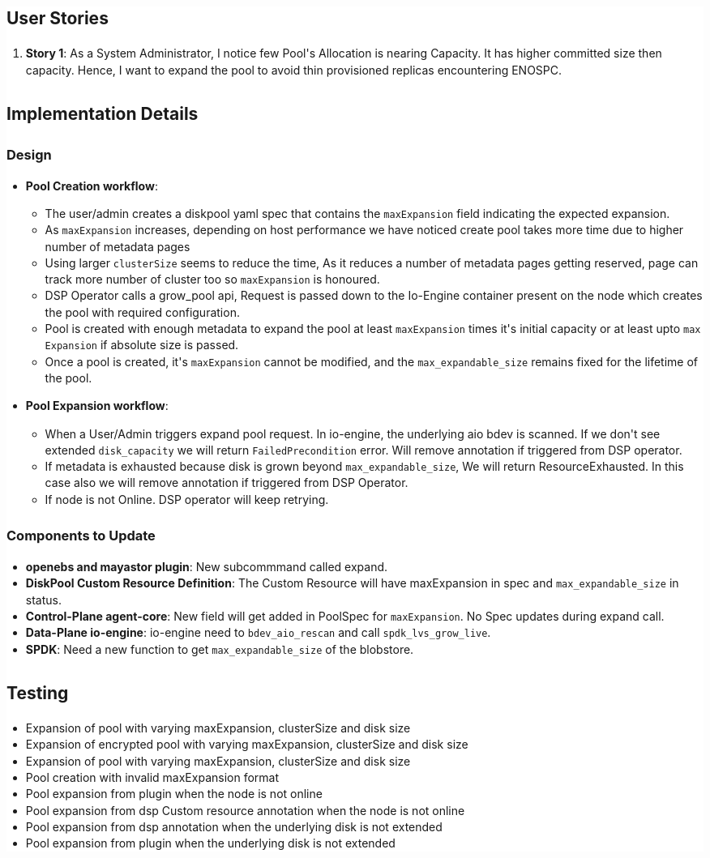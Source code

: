 
## User Stories

1. **Story 1**:
  As a System Administrator, I notice few Pool's Allocation is nearing Capacity. It has higher committed size then capacity. Hence, I want to expand the pool to avoid thin provisioned replicas encountering ENOSPC.

## Implementation Details

### Design

- **Pool Creation workflow**:
   - The user/admin creates a diskpool yaml spec that contains the `maxExpansion` field indicating the expected expansion.
   - As `maxExpansion` increases, depending on host performance we have noticed create pool takes more time due to higher number of metadata pages
   - Using larger `clusterSize` seems to reduce the time, As it reduces a number of metadata pages getting reserved, page can track more number of cluster too so `maxExpansion` is honoured.
   - DSP Operator calls a grow_pool api, Request is passed down to the Io-Engine container present on the node which creates the pool with required configuration.
   - Pool is created with enough metadata to expand the pool at least `maxExpansion` times it's initial capacity or at least upto `maxExpansion` if absolute size is passed.
   - Once a pool is created, it's `maxExpansion` cannot be modified, and the `max_expandable_size` remains fixed for the lifetime of the pool.

- **Pool Expansion workflow**:
  - When a User/Admin triggers expand pool request. In io-engine, the underlying aio bdev is scanned. If we don't see extended `disk_capacity` we will return `FailedPrecondition` error. Will remove annotation if triggered from DSP operator.
  - If metadata is exhausted because disk is grown beyond `max_expandable_size`, We will return ResourceExhausted. In this case also we will remove annotation if triggered from DSP Operator.
  - If node is not Online. DSP operator will keep retrying.

### Components to Update
- **openebs and mayastor plugin**: New subcommmand called expand.
- **DiskPool Custom Resource Definition**: The Custom Resource will have maxExpansion in spec and `max_expandable_size` in status.
- **Control-Plane agent-core**: New field will get added in PoolSpec for `maxExpansion`. No Spec updates during expand call.
- **Data-Plane io-engine**: io-engine need to `bdev_aio_rescan` and call `spdk_lvs_grow_live`.
- **SPDK**: Need a new function to get `max_expandable_size` of the blobstore.

## Testing
 - Expansion of pool with varying maxExpansion, clusterSize and disk size
 - Expansion of encrypted pool with varying maxExpansion, clusterSize and disk size
 - Expansion of pool with varying maxExpansion, clusterSize and disk size
 - Pool creation with invalid maxExpansion format
 - Pool expansion from plugin when the node is not online
 - Pool expansion from dsp Custom resource annotation when the node is not online
 - Pool expansion from dsp annotation when the underlying disk is not extended
 - Pool expansion from plugin when the underlying disk is not extended

